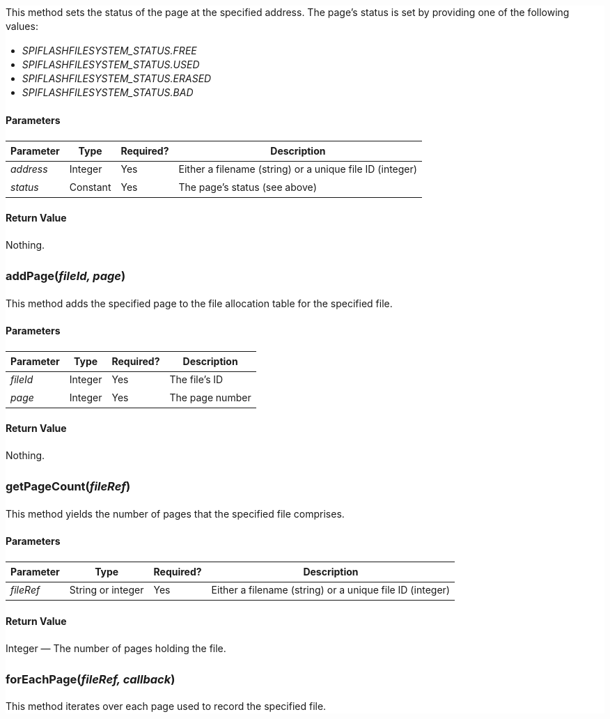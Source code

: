 This method sets the status of the page at the specified address. The page’s status is set by providing one of the following values:

- *SPIFLASHFILESYSTEM_STATUS.FREE*
- *SPIFLASHFILESYSTEM_STATUS.USED*
- *SPIFLASHFILESYSTEM_STATUS.ERASED*
- *SPIFLASHFILESYSTEM_STATUS.BAD*

#### Parameters ####

| Parameter | Type | Required? | Description |
| --- | --- | --- | --- |
| *address* | Integer | Yes | Either a filename (string) or a unique file ID (integer) |
| *status* | Constant | Yes | The page’s status (see above) |

#### Return Value ####

Nothing.

### addPage(*fileId, page*) ###

This method adds the specified page to the file allocation table for the specified file.

#### Parameters ####

| Parameter | Type | Required? | Description |
| --- | --- | --- | --- |
| *fileId* | Integer | Yes | The file’s ID |
| *page* | Integer | Yes | The page number |

#### Return Value ####

Nothing.

### getPageCount(*fileRef*) ###

This method yields the number of pages that the specified file comprises.

#### Parameters ####

| Parameter | Type | Required? | Description |
| --- | --- | --- | --- |
| *fileRef* | String or integer | Yes | Either a filename (string) or a unique file ID (integer) |

#### Return Value ####

Integer &mdash; The number of pages holding the file.

### forEachPage(*fileRef, callback*) ###

This method iterates over each page used to record the specified file.
